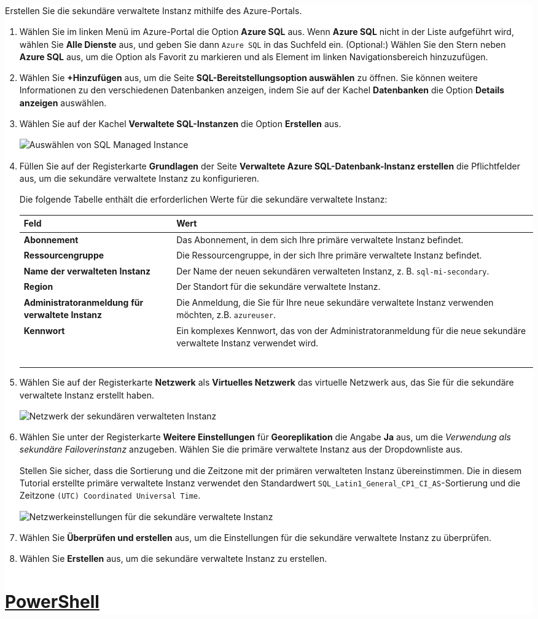 Erstellen Sie die sekundäre verwaltete Instanz mithilfe des Azure-Portals. 

1. Wählen Sie im linken Menü im Azure-Portal die Option **Azure SQL** aus. Wenn **Azure SQL** nicht in der Liste aufgeführt wird, wählen Sie **Alle Dienste** aus, und geben Sie dann `Azure SQL` in das Suchfeld ein. (Optional:) Wählen Sie den Stern neben **Azure SQL** aus, um die Option als Favorit zu markieren und als Element im linken Navigationsbereich hinzuzufügen. 
1. Wählen Sie **+Hinzufügen** aus, um die Seite **SQL-Bereitstellungsoption auswählen** zu öffnen. Sie können weitere Informationen zu den verschiedenen Datenbanken anzeigen, indem Sie auf der Kachel **Datenbanken** die Option **Details anzeigen** auswählen.
1. Wählen Sie auf der Kachel **Verwaltete SQL-Instanzen** die Option **Erstellen** aus. 

    ![Auswählen von SQL Managed Instance](./media/failover-group-add-instance-tutorial/select-managed-instance.png)

1. Füllen Sie auf der Registerkarte **Grundlagen** der Seite **Verwaltete Azure SQL-Datenbank-Instanz erstellen** die Pflichtfelder aus, um die sekundäre verwaltete Instanz zu konfigurieren. 

   Die folgende Tabelle enthält die erforderlichen Werte für die sekundäre verwaltete Instanz:
 
    | **Feld** | Wert |
    | --- | --- |
    | **Abonnement** |  Das Abonnement, in dem sich Ihre primäre verwaltete Instanz befindet. |
    | **Ressourcengruppe**| Die Ressourcengruppe, in der sich Ihre primäre verwaltete Instanz befindet. |
    | **Name der verwalteten Instanz** | Der Name der neuen sekundären verwalteten Instanz, z. B. `sql-mi-secondary`.  | 
    | **Region**| Der Standort für die sekundäre verwaltete Instanz.  |
    | **Administratoranmeldung für verwaltete Instanz** | Die Anmeldung, die Sie für Ihre neue sekundäre verwaltete Instanz verwenden möchten, z.B. `azureuser`. |
    | **Kennwort** | Ein komplexes Kennwort, das von der Administratoranmeldung für die neue sekundäre verwaltete Instanz verwendet wird.  |
    | &nbsp; | &nbsp; |

1. Wählen Sie auf der Registerkarte **Netzwerk** als **Virtuelles Netzwerk** das virtuelle Netzwerk aus, das Sie für die sekundäre verwaltete Instanz erstellt haben.

   ![Netzwerk der sekundären verwalteten Instanz](./media/failover-group-add-instance-tutorial/networking-settings-for-secondary-mi.png)

1. Wählen Sie unter der Registerkarte **Weitere Einstellungen** für **Georeplikation** die Angabe **Ja** aus, um die _Verwendung als sekundäre Failoverinstanz_ anzugeben. Wählen Sie die primäre verwaltete Instanz aus der Dropdownliste aus. 
    
   Stellen Sie sicher, dass die Sortierung und die Zeitzone mit der primären verwalteten Instanz übereinstimmen. Die in diesem Tutorial erstellte primäre verwaltete Instanz verwendet den Standardwert `SQL_Latin1_General_CP1_CI_AS`-Sortierung und die Zeitzone `(UTC) Coordinated Universal Time`. 

   ![Netzwerkeinstellungen für die sekundäre verwaltete Instanz](./media/failover-group-add-instance-tutorial/secondary-mi-failover.png)

1. Wählen Sie **Überprüfen und erstellen** aus, um die Einstellungen für die sekundäre verwaltete Instanz zu überprüfen. 
1. Wählen Sie **Erstellen** aus, um die sekundäre verwaltete Instanz zu erstellen. 

# <a name="powershell"></a>[PowerShell](#tab/azure-powershell)
